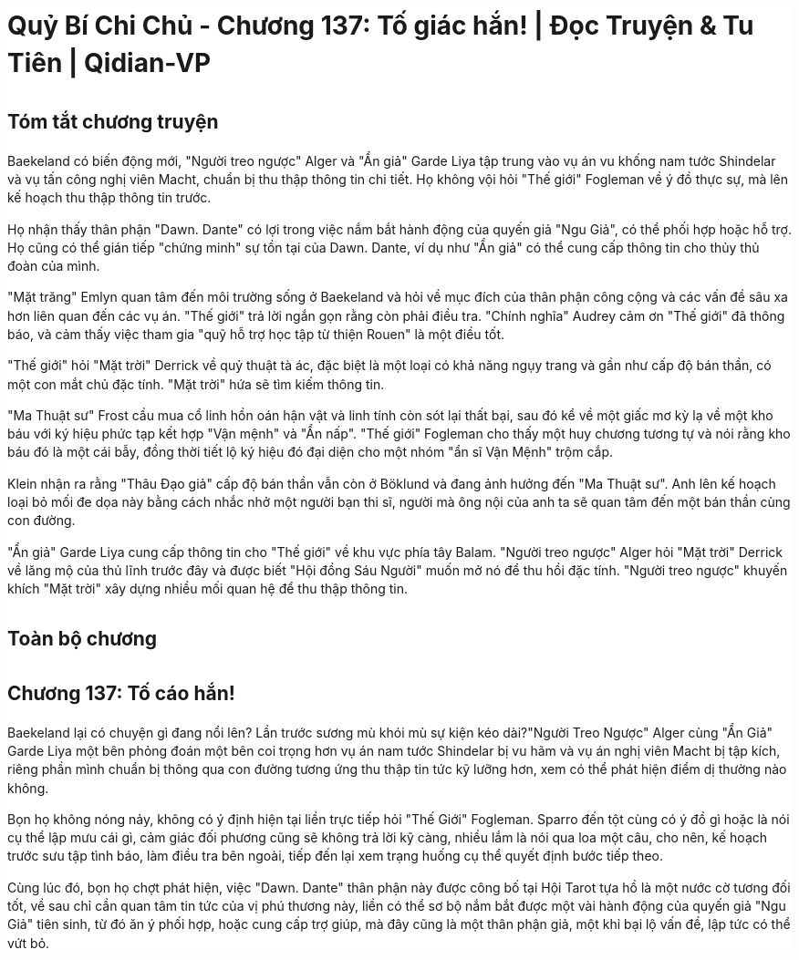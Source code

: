# Quỷ Bí Chi Chủ - Chương 137: Tố giác hắn! | Đọc Truyện & Tu Tiên | Qidian-VP



## Tóm tắt chương truyện

Baekeland có biến động mới, "Người treo ngược" Alger và "Ẩn giả" Garde Liya tập trung vào vụ án vu khống nam tước Shindelar và vụ tấn công nghị viên Macht, chuẩn bị thu thập thông tin chi tiết. Họ không vội hỏi "Thế giới" Fogleman về ý đồ thực sự, mà lên kế hoạch thu thập thông tin trước.

Họ nhận thấy thân phận "Dawn. Dante" có lợi trong việc nắm bắt hành động của quyến giả "Ngu Giả", có thể phối hợp hoặc hỗ trợ. Họ cũng có thể gián tiếp "chứng minh" sự tồn tại của Dawn. Dante, ví dụ như "Ẩn giả" có thể cung cấp thông tin cho thủy thủ đoàn của mình.

"Mặt trăng" Emlyn quan tâm đến môi trường sống ở Baekeland và hỏi về mục đích của thân phận công cộng và các vấn đề sâu xa hơn liên quan đến các vụ án. "Thế giới" trả lời ngắn gọn rằng còn phải điều tra. "Chính nghĩa" Audrey cảm ơn "Thế giới" đã thông báo, và cảm thấy việc tham gia "quỹ hỗ trợ học tập từ thiện Rouen" là một điều tốt.

"Thế giới" hỏi "Mặt trời" Derrick về quỷ thuật tà ác, đặc biệt là một loại có khả năng ngụy trang và gần như cấp độ bán thần, có một con mắt chủ đặc tính. "Mặt trời" hứa sẽ tìm kiếm thông tin.

"Ma Thuật sư" Frost cầu mua cổ linh hồn oán hận vật và linh tính còn sót lại thất bại, sau đó kể về một giấc mơ kỳ lạ về một kho báu với ký hiệu phức tạp kết hợp "Vận mệnh" và "Ẩn nấp". "Thế giới" Fogleman cho thấy một huy chương tương tự và nói rằng kho báu đó là một cái bẫy, đồng thời tiết lộ ký hiệu đó đại diện cho một nhóm "ẩn sĩ Vận Mệnh" trộm cắp.

Klein nhận ra rằng "Thâu Đạo giả" cấp độ bán thần vẫn còn ở Böklund và đang ảnh hưởng đến "Ma Thuật sư". Anh lên kế hoạch loại bỏ mối đe dọa này bằng cách nhắc nhở một người bạn thi sĩ, người mà ông nội của anh ta sẽ quan tâm đến một bán thần cùng con đường.

"Ẩn giả" Garde Liya cung cấp thông tin cho "Thế giới" về khu vực phía tây Balam. "Người treo ngược" Alger hỏi "Mặt trời" Derrick về lăng mộ của thủ lĩnh trước đây và được biết "Hội đồng Sáu Người" muốn mở nó để thu hồi đặc tính. "Người treo ngược" khuyến khích "Mặt trời" xây dựng nhiều mối quan hệ để thu thập thông tin.


## Toàn bộ chương

## Chương 137: Tố cáo hắn!

Baekeland lại có chuyện gì đang nổi lên? Lần trước sương mù khói mù sự kiện kéo dài?"Người Treo Ngược" Alger cùng "Ẩn Giả" Garde Liya một bên phỏng đoán một bên coi trọng hơn vụ án nam tước Shindelar bị vu hãm và vụ án nghị viên Macht bị tập kích, riêng phần mình chuẩn bị thông qua con đường tương ứng thu thập tin tức kỹ lưỡng hơn, xem có thể phát hiện điểm dị thường nào không.

Bọn họ không nóng nảy, không có ý định hiện tại liền trực tiếp hỏi "Thế Giới" Fogleman. Sparro đến tột cùng có ý đồ gì hoặc là nói cụ thể lập mưu cái gì, cảm giác đối phương cũng sẽ không trả lời kỹ càng, nhiều lắm là nói qua loa một câu, cho nên, kế hoạch trước sưu tập tình báo, làm điều tra bên ngoài, tiếp đến lại xem trạng huống cụ thể quyết định bước tiếp theo.

Cùng lúc đó, bọn họ chợt phát hiện, việc "Dawn. Dante" thân phận này được công bố tại Hội Tarot tựa hồ là một nước cờ tương đối tốt, về sau chỉ cần quan tâm tin tức của vị phú thương này, liền có thể sơ bộ nắm bắt được một vài hành động của quyến giả "Ngu Giả" tiên sinh, từ đó ăn ý phối hợp, hoặc cung cấp trợ giúp, mà đây cũng là một thân phận giả, một khi bại lộ vấn đề, lập tức có thể vứt bỏ.
